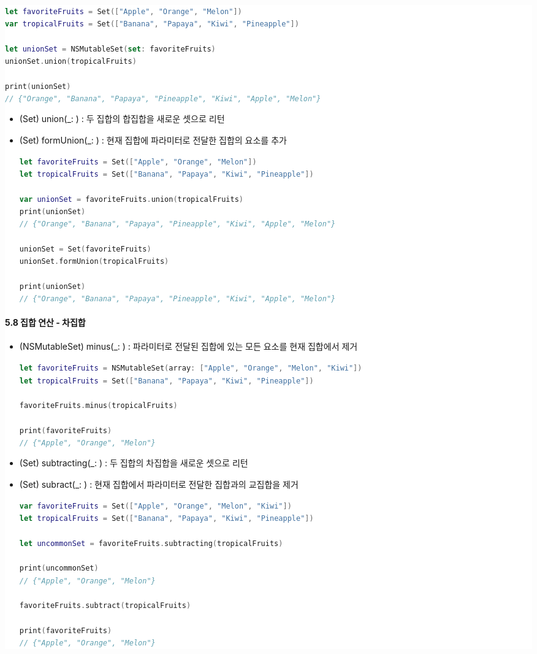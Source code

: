   ```swift
  let favoriteFruits = Set(["Apple", "Orange", "Melon"])
  var tropicalFruits = Set(["Banana", "Papaya", "Kiwi", "Pineapple"])
  
  let unionSet = NSMutableSet(set: favoriteFruits)
  unionSet.union(tropicalFruits)
  
  print(unionSet)
  // {"Orange", "Banana", "Papaya", "Pineapple", "Kiwi", "Apple", "Melon"}
  ```

- (Set) union(_: ) : 두 집합의 합집합을 새로운 셋으로 리턴

- (Set) formUnion(_: ) : 현재 집합에 파라미터로 전달한 집합의 요소를 추가

  ```swift
  let favoriteFruits = Set(["Apple", "Orange", "Melon"])
  let tropicalFruits = Set(["Banana", "Papaya", "Kiwi", "Pineapple"])
  
  var unionSet = favoriteFruits.union(tropicalFruits)
  print(unionSet)
  // {"Orange", "Banana", "Papaya", "Pineapple", "Kiwi", "Apple", "Melon"}
  
  unionSet = Set(favoriteFruits)
  unionSet.formUnion(tropicalFruits)
  
  print(unionSet)
  // {"Orange", "Banana", "Papaya", "Pineapple", "Kiwi", "Apple", "Melon"}
  ```



#### 5.8 집합 연산 - 차집합

- (NSMutableSet) minus(_: ) : 파라미터로 전달된 집합에 있는 모든 요소를 현재 집합에서 제거

  ```swift
  let favoriteFruits = NSMutableSet(array: ["Apple", "Orange", "Melon", "Kiwi"])
  let tropicalFruits = Set(["Banana", "Papaya", "Kiwi", "Pineapple"])
  
  favoriteFruits.minus(tropicalFruits)
  
  print(favoriteFruits)
  // {"Apple", "Orange", "Melon"}
  ```

- (Set) subtracting(_: ) : 두 집합의 차집합을 새로운 셋으로 리턴

- (Set) subract(_: ) : 현재 집합에서 파라미터로 전달한 집합과의 교집합을 제거

  ```swift
  var favoriteFruits = Set(["Apple", "Orange", "Melon", "Kiwi"])
  let tropicalFruits = Set(["Banana", "Papaya", "Kiwi", "Pineapple"])
  
  let uncommonSet = favoriteFruits.subtracting(tropicalFruits)
  
  print(uncommonSet)
  // {"Apple", "Orange", "Melon"}
  
  favoriteFruits.subtract(tropicalFruits)
  
  print(favoriteFruits)
  // {"Apple", "Orange", "Melon"}
  ```
